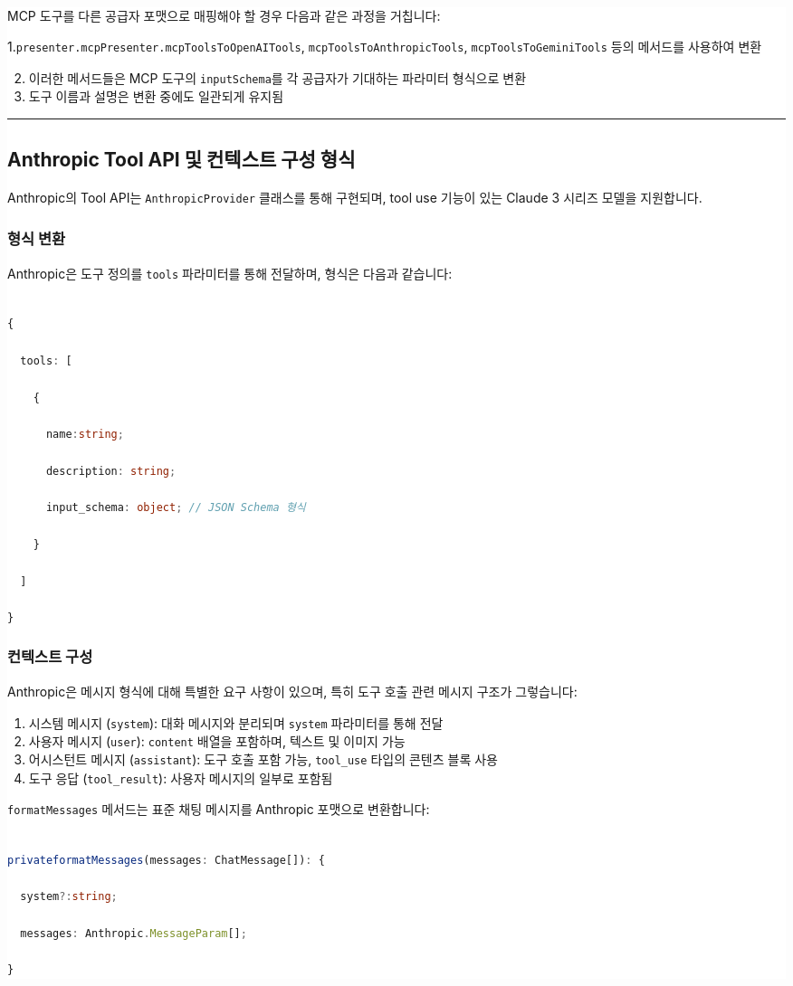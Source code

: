 MCP 도구를 다른 공급자 포맷으로 매핑해야 할 경우 다음과 같은 과정을 거칩니다:

1.`presenter.mcpPresenter.mcpToolsToOpenAITools`, `mcpToolsToAnthropicTools`, `mcpToolsToGeminiTools` 등의 메서드를 사용하여 변환

2. 이러한 메서드들은 MCP 도구의 `inputSchema`를 각 공급자가 기대하는 파라미터 형식으로 변환
3. 도구 이름과 설명은 변환 중에도 일관되게 유지됨

---

## Anthropic Tool API 및 컨텍스트 구성 형식

Anthropic의 Tool API는 `AnthropicProvider` 클래스를 통해 구현되며, tool use 기능이 있는 Claude 3 시리즈 모델을 지원합니다.

### 형식 변환

Anthropic은 도구 정의를 `tools` 파라미터를 통해 전달하며, 형식은 다음과 같습니다:

```typescript

{

  tools: [

    {

      name:string;

      description: string;

      input_schema: object; // JSON Schema 형식

    }

  ]

}

```

### 컨텍스트 구성

Anthropic은 메시지 형식에 대해 특별한 요구 사항이 있으며, 특히 도구 호출 관련 메시지 구조가 그렇습니다:

1. 시스템 메시지 (`system`): 대화 메시지와 분리되며 `system` 파라미터를 통해 전달
2. 사용자 메시지 (`user`): `content` 배열을 포함하며, 텍스트 및 이미지 가능
3. 어시스턴트 메시지 (`assistant`): 도구 호출 포함 가능, `tool_use` 타입의 콘텐츠 블록 사용
4. 도구 응답 (`tool_result`): 사용자 메시지의 일부로 포함됨

`formatMessages` 메서드는 표준 채팅 메시지를 Anthropic 포맷으로 변환합니다:

```typescript

privateformatMessages(messages: ChatMessage[]): {

  system?:string;

  messages: Anthropic.MessageParam[];

}

```
